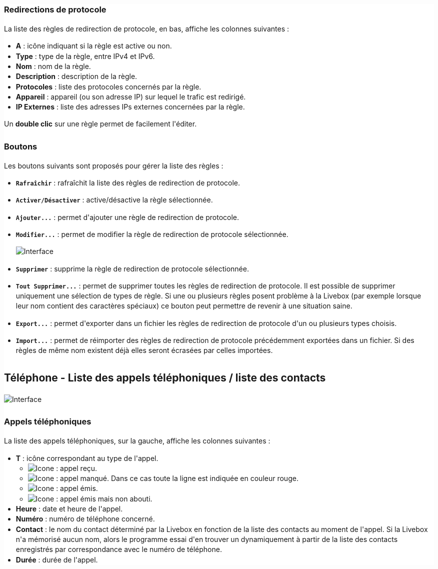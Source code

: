 ### Redirections de protocole
La liste des règles de redirection de protocole, en bas, affiche les colonnes suivantes :
- **A** : icône indiquant si la règle est active ou non.
- **Type** : type de la règle, entre IPv4 et IPv6.
- **Nom** : nom de la règle.
- **Description** : description de la règle.
- **Protocoles** : liste des protocoles concernés par la règle. 
- **Appareil** : appareil (ou son adresse IP) sur lequel le trafic est redirigé.
- **IP Externes** : liste des adresses IPs externes concernées par la règle.

Un **double clic** sur une règle permet de facilement l'éditer.

### Boutons
Les boutons suivants sont proposés pour gérer la liste des règles :
- **`Rafraîchir`** : rafraîchit la liste des règles de redirection de protocole.
- **`Activer/Désactiver`** : active/désactive la règle sélectionnée.
- **`Ajouter...`** : permet d'ajouter une règle de redirection de protocole.
- **`Modifier...`** : permet de modifier la règle de redirection de protocole sélectionnée.

    ![Interface](http://p-dor.github.io/LiveboxMonitor/docs/Doc_NatPat_ProtocolForwarding.png)

- **`Supprimer`** : supprime la règle de redirection de protocole sélectionnée.
- **`Tout Supprimer...`** : permet de supprimer toutes les règles de redirection de protocole. Il est possible de supprimer uniquement une sélection de types de règle. Si une ou plusieurs règles posent problème à la Livebox (par exemple lorsque leur nom contient des caractères spéciaux) ce bouton peut permettre de revenir à une situation saine.
- **`Export...`** : permet d'exporter dans un fichier les règles de redirection de protocole d'un ou plusieurs types choisis.
- **`Import...`** : permet de réimporter des règles de redirection de protocole précédemment exportées dans un fichier. Si des règles de même nom existent déjà elles seront écrasées par celles importées.


## Téléphone - Liste des appels téléphoniques / liste des contacts

![Interface](http://p-dor.github.io/LiveboxMonitor/docs/Doc_Phone.png)

### Appels téléphoniques
La liste des appels téléphoniques, sur la gauche, affiche les colonnes suivantes :
- **T** : icône correspondant au type de l'appel.
    - ![Icone](http://p-dor.github.io/LiveboxMonitor/docs/Doc_Icon_Call_In.png) : appel reçu.
    - ![Icone](http://p-dor.github.io/LiveboxMonitor/docs/Doc_Icon_Call_In_Missed.png) : appel manqué. Dans ce cas toute la ligne est indiquée en couleur rouge.
    - ![Icone](http://p-dor.github.io/LiveboxMonitor/docs/Doc_Icon_Call_Out.png) : appel émis.
    - ![Icone](http://p-dor.github.io/LiveboxMonitor/docs/Doc_Icon_Call_Out_Failed.png) : appel émis mais non abouti.
- **Heure** : date et heure de l'appel.
- **Numéro** : numéro de téléphone concerné.
- **Contact** : le nom du contact déterminé par la Livebox en fonction de la liste des contacts au moment de l'appel. Si la Livebox n'a mémorisé aucun nom, alors le programme essai d'en trouver un dynamiquement à partir de la liste des contacts enregistrés par correspondance avec le numéro de téléphone.
- **Durée** : durée de l'appel.

